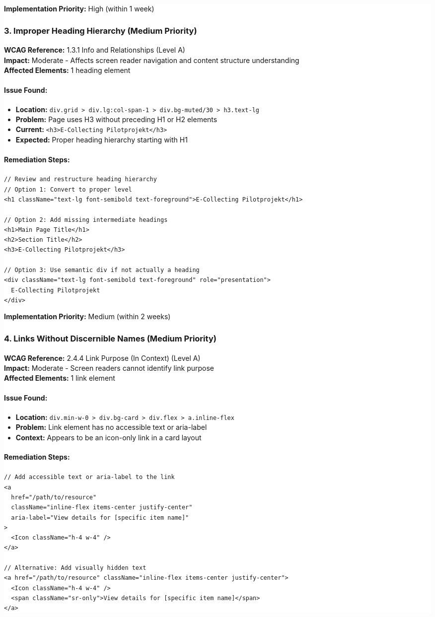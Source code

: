 **Implementation Priority:** High (within 1 week)

### 3. Improper Heading Hierarchy (Medium Priority)
**WCAG Reference:** 1.3.1 Info and Relationships (Level A)  
**Impact:** Moderate - Affects screen reader navigation and content structure understanding  
**Affected Elements:** 1 heading element

#### Issue Found:
- **Location:** `div.grid > div.lg:col-span-1 > div.bg-muted/30 > h3.text-lg`
- **Problem:** Page uses H3 without preceding H1 or H2 elements
- **Current:** `<h3>E-Collecting Pilotprojekt</h3>`
- **Expected:** Proper heading hierarchy starting with H1

#### Remediation Steps:
```tsx
// Review and restructure heading hierarchy
// Option 1: Convert to proper level
<h1 className="text-lg font-semibold text-foreground">E-Collecting Pilotprojekt</h1>

// Option 2: Add missing intermediate headings
<h1>Main Page Title</h1>
<h2>Section Title</h2>
<h3>E-Collecting Pilotprojekt</h3>

// Option 3: Use semantic div if not actually a heading
<div className="text-lg font-semibold text-foreground" role="presentation">
  E-Collecting Pilotprojekt
</div>
```

**Implementation Priority:** Medium (within 2 weeks)

### 4. Links Without Discernible Names (Medium Priority)
**WCAG Reference:** 2.4.4 Link Purpose (In Context) (Level A)  
**Impact:** Moderate - Screen readers cannot identify link purpose  
**Affected Elements:** 1 link element

#### Issue Found:
- **Location:** `div.min-w-0 > div.bg-card > div.flex > a.inline-flex`
- **Problem:** Link element has no accessible text or aria-label
- **Context:** Appears to be an icon-only link in a card layout

#### Remediation Steps:
```tsx
// Add accessible text or aria-label to the link
<a 
  href="/path/to/resource"
  className="inline-flex items-center justify-center"
  aria-label="View details for [specific item name]"
>
  <Icon className="h-4 w-4" />
</a>

// Alternative: Add visually hidden text
<a href="/path/to/resource" className="inline-flex items-center justify-center">
  <Icon className="h-4 w-4" />
  <span className="sr-only">View details for [specific item name]</span>
</a>
```
